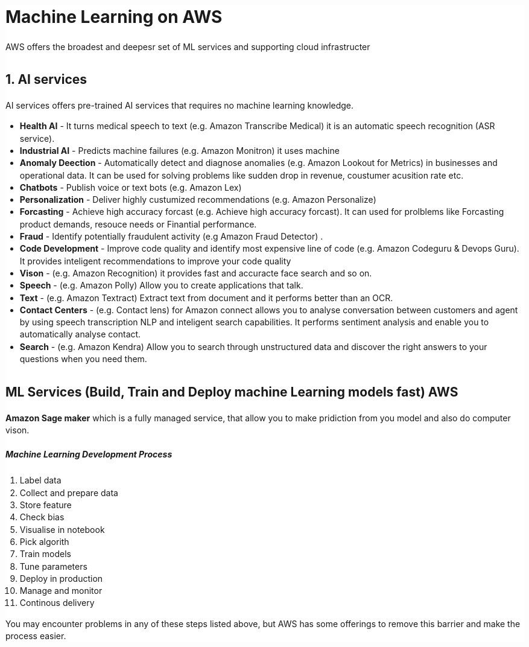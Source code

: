 # Machine Learning on AWS

AWS offers the broadest and deepesr set of ML services and supporting cloud infrastructer

## 1. **AI services**
AI services offers pre-trained AI services that requires no machine learning knowledge. 
- **Health AI** - It turns medical speech to text (e.g. Amazon Transcribe Medical) it is an automatic speech recognition (ASR service). 
- **Industrial AI** - Predicts machine failures (e.g. Amazon Monitron) it uses machine 
- **Anomaly Deection** - Automatically detect and diagnose anomalies (e.g. Amazon Lookout for Metrics) in businesses and operational data. It can be used for solving problems like sudden drop in revenue, coustumer acusition rate etc.
- **Chatbots** - Publish voice or text bots (e.g. Amazon Lex)
- **Personalization** - Deliver highly custumized recommendations (e.g. Amazon Personalize)
- **Forcasting** - Achieve high accuracy forcast (e.g. Achieve high accuracy forcast). It can used for prolblems like Forcasting product demands, resouce needs or Finantial performance.
- **Fraud** - Identify potentially fraudulent activity (e.g Amazon Fraud Detector) .
- **Code Development** - Improve code quality and identify most expensive line of code (e.g. Amazon Codeguru & Devops Guru). It provides inteligent recommendations to improve your code quality
- **Vison** - (e.g. Amazon Recognition) it provides fast and accuracte face search and so on.
- **Speech** - (e.g. Amazon Polly) Allow you to create applications that talk.
- **Text** - (e.g. Amazon Textract) Extract text from document and it performs better than an OCR.
- **Contact Centers** - (e.g. Contact lens) for Amazon connect allows you to analyse conversation between customers and agent by using speech transcription NLP and inteligent search capabilities. It performs sentiment analysis and enable you to automatically analyse contact.
- **Search** - (e.g. Amazon Kendra) Allow you to search through unstructured data and discover the right answers to your questions when you need them.


## ML Services (Build, Train and Deploy machine Learning models fast) AWS 
**Amazon Sage maker** which is a fully managed service, that allow you to make pridiction from you model and also do computer vison.

##### Machine Learning Development Process 
1. Label data
2. Collect and prepare data
3. Store feature
4. Check bias
5. Visualise in notebook
6. Pick algorith
7. Train models
8. Tune parameters
9. Deploy in production
10. Manage and monitor
11. Continous delivery

You may encounter problems in any of these steps listed above, but AWS has some offerings to remove this barrier and make the process easier.

